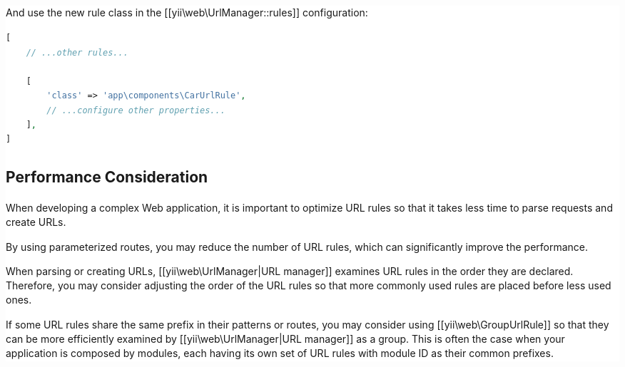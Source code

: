 And use the new rule class in the [[yii\web\UrlManager::rules]] configuration:

```php
[
    // ...other rules...
    
    [
        'class' => 'app\components\CarUrlRule', 
        // ...configure other properties...
    ],
]
```


## Performance Consideration <a name="performance-consideration"></a>

When developing a complex Web application, it is important to optimize URL rules so that it takes less time to parse
requests and create URLs.

By using parameterized routes, you may reduce the number of URL rules, which can significantly improve the performance.

When parsing or creating URLs, [[yii\web\UrlManager|URL manager]] examines URL rules in the order they are declared.
Therefore, you may consider adjusting the order of the URL rules so that more commonly used rules are placed before
less used ones.

If some URL rules share the same prefix in their patterns or routes, you may consider using [[yii\web\GroupUrlRule]]
so that they can be more efficiently examined by [[yii\web\UrlManager|URL manager]] as a group. This is often the case
when your application is composed by modules, each having its own set of URL rules with module ID as their common prefixes.
